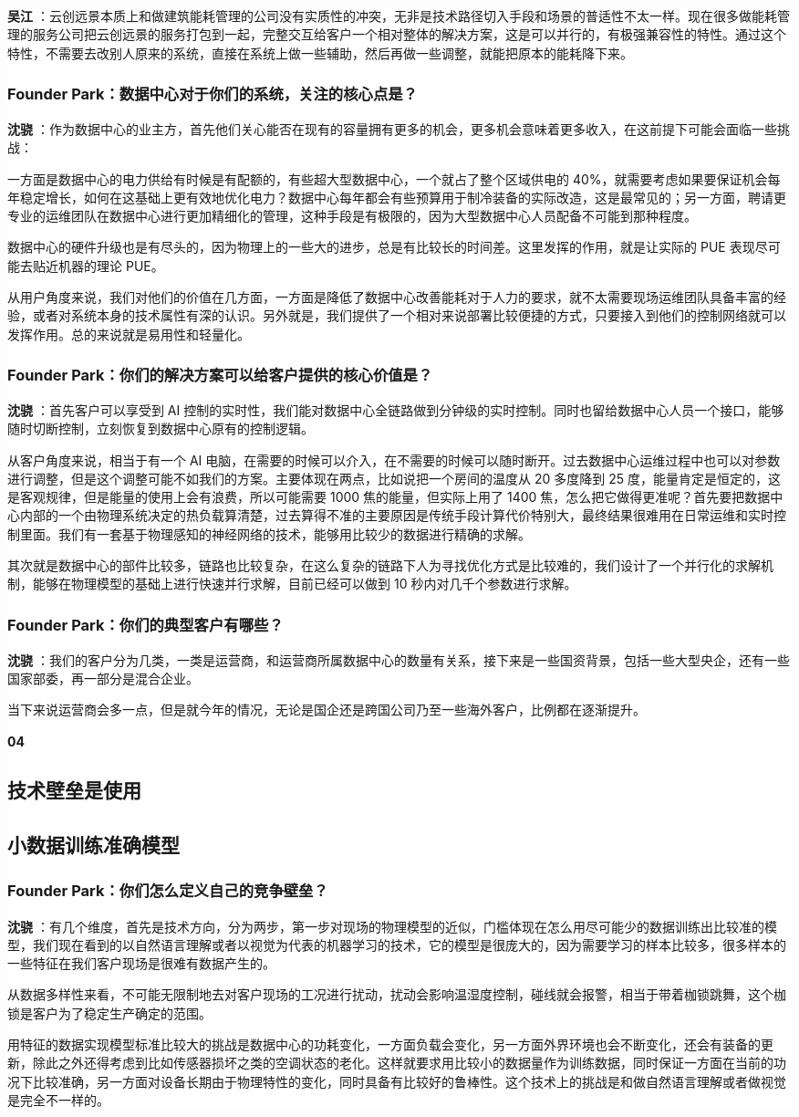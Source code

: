 **吴江**
：云创远景本质上和做建筑能耗管理的公司没有实质性的冲突，无非是技术路径切入手段和场景的普适性不太一样。现在很多做能耗管理的服务公司把云创远景的服务打包到一起，完整交互给客户一个相对整体的解决方案，这是可以并行的，有极强兼容性的特性。通过这个特性，不需要去改别人原来的系统，直接在系统上做一些辅助，然后再做一些调整，就能把原本的能耗降下来。

### **Founder Park：数据中心对于你们的系统，关注的核心点是？**

**沈骁** ：作为数据中心的业主方，首先他们关心能否在现有的容量拥有更多的机会，更多机会意味着更多收入，在这前提下可能会面临一些挑战：

一方面是数据中心的电力供给有时候是有配额的，有些超大型数据中心，一个就占了整个区域供电的
40%，就需要考虑如果要保证机会每年稳定增长，如何在这基础上更有效地优化电力？数据中心每年都会有些预算用于制冷装备的实际改造，这是最常见的；另一方面，聘请更专业的运维团队在数据中心进行更加精细化的管理，这种手段是有极限的，因为大型数据中心人员配备不可能到那种程度。

数据中心的硬件升级也是有尽头的，因为物理上的一些大的进步，总是有比较长的时间差。这里发挥的作用，就是让实际的 PUE 表现尽可能去贴近机器的理论 PUE。

从用户角度来说，我们对他们的价值在几方面，一方面是降低了数据中心改善能耗对于人力的要求，就不太需要现场运维团队具备丰富的经验，或者对系统本身的技术属性有深的认识。另外就是，我们提供了一个相对来说部署比较便捷的方式，只要接入到他们的控制网络就可以发挥作用。总的来说就是易用性和轻量化。

### **Founder Park：你们的解决方案可以给客户提供的核心价值是？**

**沈骁** ：首先客户可以享受到 AI
控制的实时性，我们能对数据中心全链路做到分钟级的实时控制。同时也留给数据中心人员一个接口，能够随时切断控制，立刻恢复到数据中心原有的控制逻辑。

从客户角度来说，相当于有一个 AI
电脑，在需要的时候可以介入，在不需要的时候可以随时断开。过去数据中心运维过程中也可以对参数进行调整，但是这个调整可能不如我们的方案。主要体现在两点，比如说把一个房间的温度从
20 多度降到 25 度，能量肯定是恒定的，这是客观规律，但是能量的使用上会有浪费，所以可能需要 1000 焦的能量，但实际上用了 1400
焦，怎么把它做得更准呢？首先要把数据中心内部的一个由物理系统决定的热负载算清楚，过去算得不准的主要原因是传统手段计算代价特别大，最终结果很难用在日常运维和实时控制里面。我们有一套基于物理感知的神经网络的技术，能够用比较少的数据进行精确的求解。

其次就是数据中心的部件比较多，链路也比较复杂，在这么复杂的链路下人为寻找优化方式是比较难的，我们设计了一个并行化的求解机制，能够在物理模型的基础上进行快速并行求解，目前已经可以做到
10 秒内对几千个参数进行求解。

### **Founder Park：你们的典型客户有哪些？**

**沈骁**
：我们的客户分为几类，一类是运营商，和运营商所属数据中心的数量有关系，接下来是一些国资背景，包括一些大型央企，还有一些国家部委，再一部分是混合企业。

当下来说运营商会多一点，但是就今年的情况，无论是国企还是跨国公司乃至一些海外客户，比例都在逐渐提升。

  

**04**  

## **技术壁垒是使用**

## **小数据训练准确模型**

### **Founder Park：你们怎么定义自己的竞争壁垒？**

**沈骁**
：有几个维度，首先是技术方向，分为两步，第一步对现场的物理模型的近似，门槛体现在怎么用尽可能少的数据训练出比较准的模型，我们现在看到的以自然语言理解或者以视觉为代表的机器学习的技术，它的模型是很庞大的，因为需要学习的样本比较多，很多样本的一些特征在我们客户现场是很难有数据产生的。

从数据多样性来看，不可能无限制地去对客户现场的工况进行扰动，扰动会影响温湿度控制，碰线就会报警，相当于带着枷锁跳舞，这个枷锁是客户为了稳定生产确定的范围。

用特征的数据实现模型标准比较大的挑战是数据中心的功耗变化，一方面负载会变化，另一方面外界环境也会不断变化，还会有装备的更新，除此之外还得考虑到比如传感器损坏之类的空调状态的老化。这样就要求用比较小的数据量作为训练数据，同时保证一方面在当前的功况下比较准确，另一方面对设备长期由于物理特性的变化，同时具备有比较好的鲁棒性。这个技术上的挑战是和做自然语言理解或者做视觉是完全不一样的。
